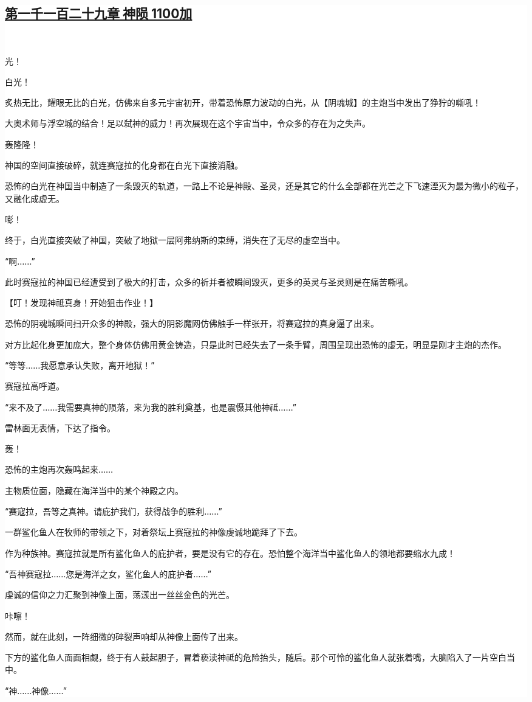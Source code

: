 ## [第一千一百二十九章 神陨 1100加](https://www.xxbiquge.com/11_11222/9060115.html)
﻿

  光！

  白光！

  炙热无比，耀眼无比的白光，仿佛来自多元宇宙初开，带着恐怖原力波动的白光，从【阴魂城】的主炮当中发出了狰狞的嘶吼！

  大奥术师与浮空城的结合！足以弑神的威力！再次展现在这个宇宙当中，令众多的存在为之失声。

  轰隆隆！

  神国的空间直接破碎，就连赛寇拉的化身都在白光下直接消融。

  恐怖的白光在神国当中制造了一条毁灭的轨道，一路上不论是神殿、圣灵，还是其它的什么全部都在光芒之下飞速湮灭为最为微小的粒子，又融化成虚无。

  嘭！

  终于，白光直接突破了神国，突破了地狱一层阿弗纳斯的束缚，消失在了无尽的虚空当中。

  “啊……”

  此时赛寇拉的神国已经遭受到了极大的打击，众多的祈并者被瞬间毁灭，更多的英灵与圣灵则是在痛苦嘶吼。

  【叮！发现神祗真身！开始狙击作业！】

  恐怖的阴魂城瞬间扫开众多的神殿，强大的阴影魔网仿佛触手一样张开，将赛寇拉的真身逼了出来。

  对方比起化身更加庞大，整个身体仿佛用黄金铸造，只是此时已经失去了一条手臂，周围呈现出恐怖的虚无，明显是刚才主炮的杰作。

  “等等……我愿意承认失败，离开地狱！”

  赛寇拉高呼道。

  “来不及了……我需要真神的陨落，来为我的胜利奠基，也是震慑其他神祗……”

  雷林面无表情，下达了指令。

  轰！

  恐怖的主炮再次轰鸣起来……

  主物质位面，隐藏在海洋当中的某个神殿之内。

  “赛寇拉，吾等之真神。请庇护我们，获得战争的胜利……”

  一群鲨化鱼人在牧师的带领之下，对着祭坛上赛寇拉的神像虔诚地跪拜了下去。

  作为种族神。赛寇拉就是所有鲨化鱼人的庇护者，要是没有它的存在。恐怕整个海洋当中鲨化鱼人的领地都要缩水九成！

  “吾神赛寇拉……您是海洋之女，鲨化鱼人的庇护者……”

  虔诚的信仰之力汇聚到神像上面，荡漾出一丝丝金色的光芒。

  咔嚓！

  然而，就在此刻，一阵细微的碎裂声响却从神像上面传了出来。

  下方的鲨化鱼人面面相觑，终于有人鼓起胆子，冒着亵渎神祗的危险抬头，随后。那个可怜的鲨化鱼人就张着嘴，大脑陷入了一片空白当中。

  “神……神像……”
